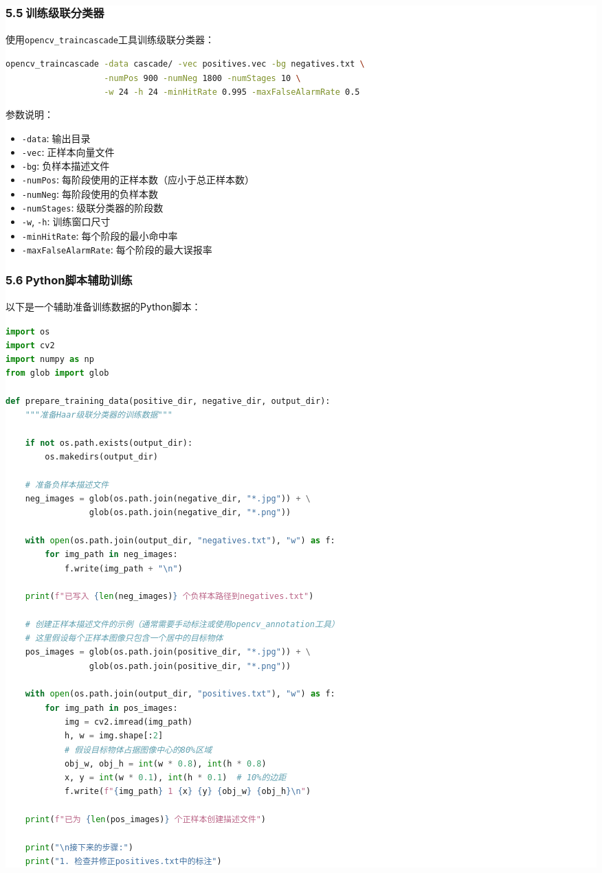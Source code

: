 ### 5.5 训练级联分类器

使用`opencv_traincascade`工具训练级联分类器：

```bash
opencv_traincascade -data cascade/ -vec positives.vec -bg negatives.txt \
                    -numPos 900 -numNeg 1800 -numStages 10 \
                    -w 24 -h 24 -minHitRate 0.995 -maxFalseAlarmRate 0.5
```

参数说明：
- `-data`: 输出目录
- `-vec`: 正样本向量文件
- `-bg`: 负样本描述文件
- `-numPos`: 每阶段使用的正样本数（应小于总正样本数）
- `-numNeg`: 每阶段使用的负样本数
- `-numStages`: 级联分类器的阶段数
- `-w`, `-h`: 训练窗口尺寸
- `-minHitRate`: 每个阶段的最小命中率
- `-maxFalseAlarmRate`: 每个阶段的最大误报率

### 5.6 Python脚本辅助训练

以下是一个辅助准备训练数据的Python脚本：

```python
import os
import cv2
import numpy as np
from glob import glob

def prepare_training_data(positive_dir, negative_dir, output_dir):
    """准备Haar级联分类器的训练数据"""
    
    if not os.path.exists(output_dir):
        os.makedirs(output_dir)
    
    # 准备负样本描述文件
    neg_images = glob(os.path.join(negative_dir, "*.jpg")) + \
                 glob(os.path.join(negative_dir, "*.png"))
    
    with open(os.path.join(output_dir, "negatives.txt"), "w") as f:
        for img_path in neg_images:
            f.write(img_path + "\n")
    
    print(f"已写入 {len(neg_images)} 个负样本路径到negatives.txt")
    
    # 创建正样本描述文件的示例（通常需要手动标注或使用opencv_annotation工具）
    # 这里假设每个正样本图像只包含一个居中的目标物体
    pos_images = glob(os.path.join(positive_dir, "*.jpg")) + \
                 glob(os.path.join(positive_dir, "*.png"))
    
    with open(os.path.join(output_dir, "positives.txt"), "w") as f:
        for img_path in pos_images:
            img = cv2.imread(img_path)
            h, w = img.shape[:2]
            # 假设目标物体占据图像中心的80%区域
            obj_w, obj_h = int(w * 0.8), int(h * 0.8)
            x, y = int(w * 0.1), int(h * 0.1)  # 10%的边距
            f.write(f"{img_path} 1 {x} {y} {obj_w} {obj_h}\n")
    
    print(f"已为 {len(pos_images)} 个正样本创建描述文件")
    
    print("\n接下来的步骤:")
    print("1. 检查并修正positives.txt中的标注")
```